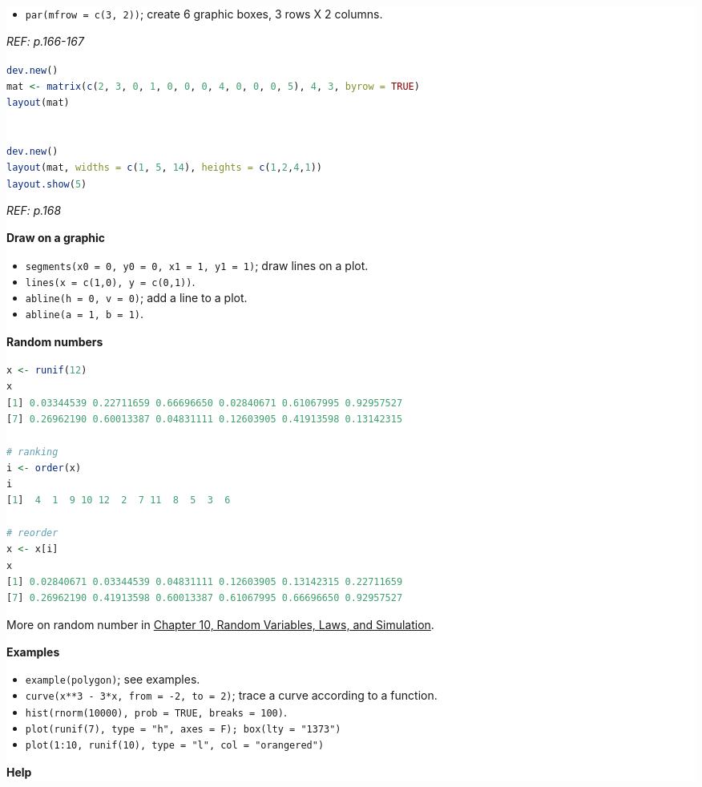 - `par(mfrow = c(3, 2))`; create 6 graphic boxes, 3 rows X 2 columns.

*REF: p.166-167*

```r
dev.new()
mat <- matrix(c(2, 3, 0, 1, 0, 0, 0, 4, 0, 0, 0, 5), 4, 3, byrow = TRUE)
layout(mat)


dev.new()
layout(mat, widths = c(1, 5, 14), heights = c(1,2,4,1))
layout.show(5)
```

*REF: p.168*

**Draw on a graphic**

- `segments(x0 = 0, y0 = 0, x1 = 1, y1 = 1)`; draw lines on a plot.
- `lines(x = c(1,0), y = c(0,1))`.
- `abline(h = 0, v = 0)`; add a line to a plot.
- `abline(a = 1, b = 1)`.

**Random numbers**

```r
x <- runif(12)
x
[1] 0.03344539 0.22711659 0.66696650 0.02840671 0.61067995 0.92957527
[7] 0.26962190 0.60013387 0.04831111 0.12603905 0.41913598 0.13142315

# ranking
i <- order(x)
i
[1]  4  1  9 10 12  2  7 11  8  5  3  6

# reorder
x <- x[i]
x
[1] 0.02840671 0.03344539 0.04831111 0.12603905 0.13142315 0.22711659
[7] 0.26962190 0.41913598 0.60013387 0.61067995 0.66696650 0.92957527
```

More on random number in [Chapter 10, Random Variables, Laws, and Simulation](#chapter-10,-random-variables,-laws,-and-simulation).

**Examples**

- `example(polygon)`; see examples.
- `curve(x**3 - 3*x, from = -2, to = 2)`; trace a curve according to a function.
- `hist(rnorm(10000), prob = TRUE, breaks = 100)`.
- `plot(runif(7), type = "h", axes = F); box(lty = "1373")`
- `plot(1:10, runif(10), type = "l", col = "orangered")`

**Help**
